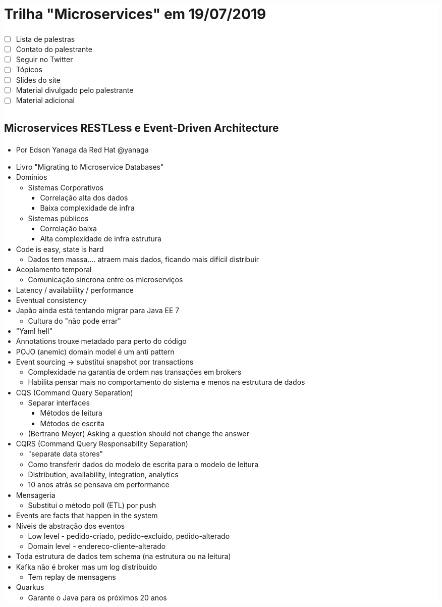 # Trilha "Microservices" em 19/07/2019

- [ ] Lista de palestras
- [ ] Contato do palestrante
- [ ] Seguir no Twitter
- [ ] Tópicos
- [ ] Slides do site
- [ ] Material divulgado pelo palestrante
- [ ] Material adicional

## Microservices RESTLess e Event-Driven Architecture  

* Por Edson Yanaga da Red Hat @yanaga

- Livro "Migrating to Microservice Databases"
- Domínios
    - Sistemas Corporativos
        - Correlação alta dos dados
        - Baixa complexidade de infra
    - Sistemas públicos
        - Correlação baixa
        - Alta complexidade de infra estrutura
- Code is easy, state is hard
    - Dados tem massa.... atraem mais dados, ficando mais difícil distribuir
- Acoplamento temporal
    - Comunicação síncrona entre os microserviços
- Latency / availability / performance
- Eventual consistency
- Japão ainda está tentando migrar para Java EE 7
    - Cultura do "não pode errar"
- "Yaml hell"
- Annotations trouxe metadado para perto do código
- POJO (anemic) domain model é um anti pattern
- Event sourcing → substitui snapshot por transactions
    - Complexidade na garantia de ordem nas transações em brokers
    - Habilita pensar mais no comportamento do sistema e menos na estrutura de dados
- CQS (Command Query Separation)
    - Separar interfaces
        - Métodos de leitura
        - Métodos de escrita
    - (Bertrano Meyer) Asking a question should not change the answer
- CQRS (Command Query Responsability Separation)
    - "separate data stores"
    - Como transferir dados do modelo de escrita para o modelo de leitura
    - Distribution, availability, integration, analytics
    - 10 anos atrás se pensava em performance
- Mensageria
    - Substitui o método poll (ETL) por push
- Events are facts that happen in the system
- Níveis de abstração dos eventos
    - Low level - pedido-criado, pedido-excluido, pedido-alterado
    - Domain level - endereco-cliente-alterado
- Toda estrutura de dados tem schema (na estrutura ou na leitura)
- Kafka não é broker mas um log distribuido
    - Tem replay de mensagens
- Quarkus
    - Garante o Java para os próximos 20 anos
